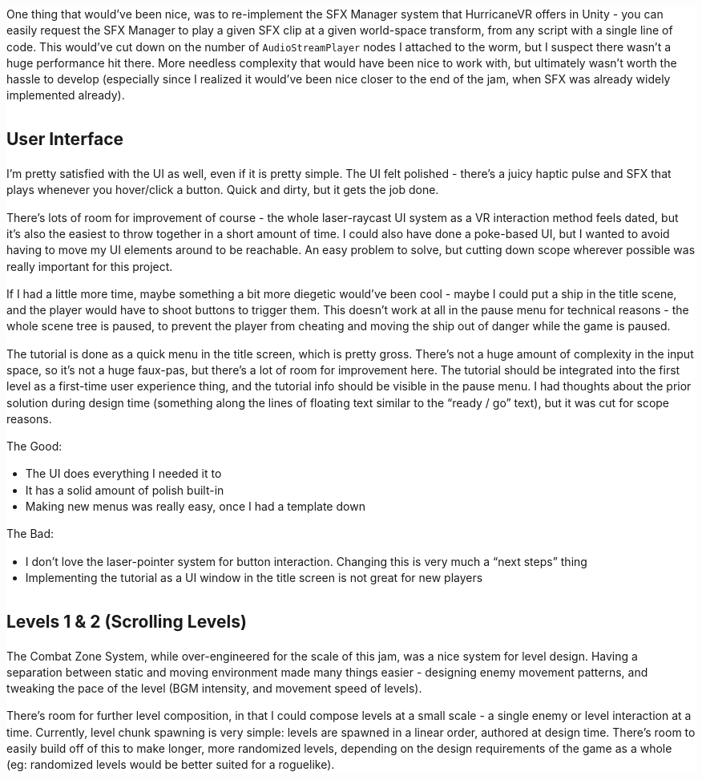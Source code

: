 One thing that would’ve been nice, was to re-implement the SFX Manager system that HurricaneVR offers in Unity - you can easily request the SFX Manager to play a given SFX clip at a given world-space transform, from any script with a single line of code. This would’ve cut down on the number of `AudioStreamPlayer` nodes I attached to the worm, but I suspect there wasn’t a huge performance hit there. More needless complexity that would have been nice to work with, but ultimately wasn’t worth the hassle to develop (especially since I realized it would’ve been nice closer to the end of the jam, when SFX was already widely implemented already).

## User Interface

I’m pretty satisfied with the UI as well, even if it is pretty simple. The UI felt polished - there’s a juicy haptic pulse and SFX that plays whenever you hover/click a button. Quick and dirty, but it gets the job done.

There’s lots of room for improvement of course - the whole laser-raycast UI system as a VR interaction method feels dated, but it’s also the easiest to throw together in a short amount of time. I could also have done a poke-based UI, but I wanted to avoid having to move my UI elements around to be reachable. An easy problem to solve, but cutting down scope wherever possible was really important for this project.

If I had a little more time, maybe something a bit more diegetic would’ve been cool - maybe I could put a ship in the title scene, and the player would have to shoot buttons to trigger them. This doesn’t work at all in the pause menu for technical reasons - the whole scene tree is paused, to prevent the player from cheating and moving the ship out of danger while the game is paused.

The tutorial is done as a quick menu in the title screen, which is pretty gross. There’s not a huge amount of complexity in the input space, so it’s not a huge faux-pas, but there’s a lot of room for improvement here. The tutorial should be integrated into the first level as a first-time user experience thing, and the tutorial info should be visible in the pause menu. I had thoughts about the prior solution during design time (something along the lines of floating text similar to the “ready / go” text), but it was cut for scope reasons.

The Good:

- The UI does everything I needed it to
- It has a solid amount of polish built-in
- Making new menus was really easy, once I had a template down

The Bad:

- I don’t love the laser-pointer system for button interaction. Changing this is very much a “next steps” thing
- Implementing the tutorial as a UI window in the title screen is not great for new players

## Levels 1 & 2 (Scrolling Levels)

The Combat Zone System, while over-engineered for the scale of this jam, was a nice system for level design. Having a separation between static and moving environment made many things easier - designing enemy movement patterns, and tweaking the pace of the level (BGM intensity, and movement speed of levels). 

There’s room for further level composition, in that I could compose levels at a small scale - a single enemy or level interaction at a time. Currently, level chunk spawning is very simple: levels are spawned in a linear order, authored at design time. There’s room to easily build off of this to make longer, more randomized levels, depending on the design requirements of the game as a whole (eg: randomized levels would be better suited for a roguelike).
